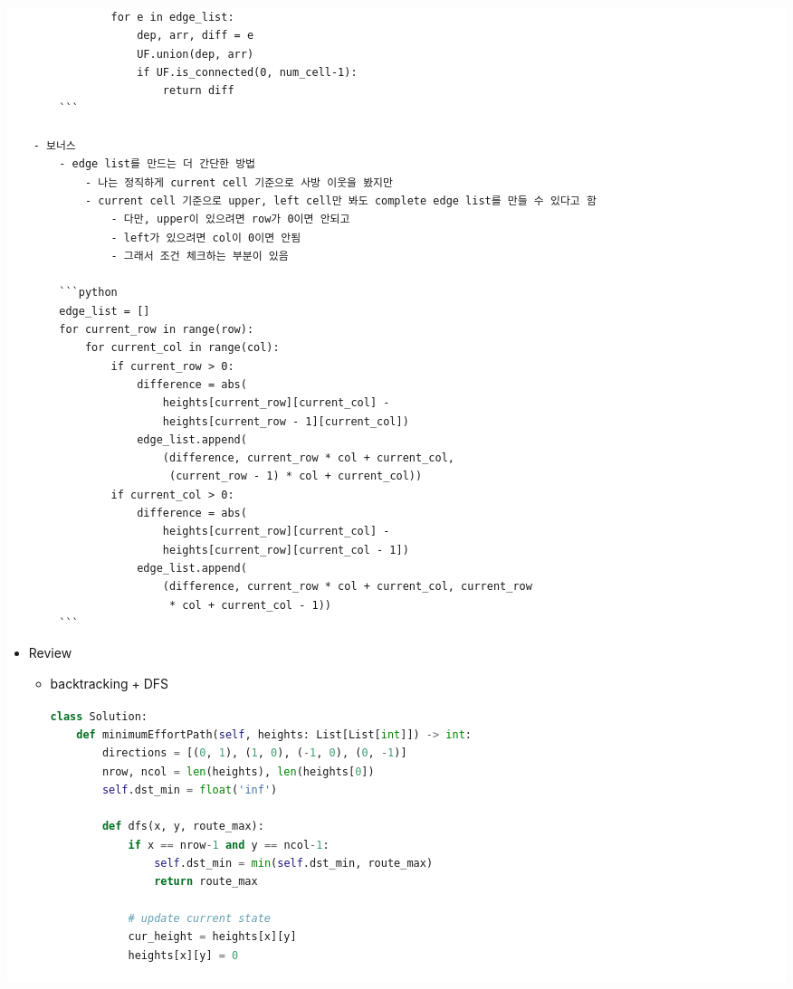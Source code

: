                     for e in edge_list:
                        dep, arr, diff = e
                        UF.union(dep, arr)
                        if UF.is_connected(0, num_cell-1):
                            return diff
            ```
            
        - 보너스
            - edge list를 만드는 더 간단한 방법
                - 나는 정직하게 current cell 기준으로 사방 이웃을 봤지만
                - current cell 기준으로 upper, left cell만 봐도 complete edge list를 만들 수 있다고 함
                    - 다만, upper이 있으려면 row가 0이면 안되고
                    - left가 있으려면 col이 0이면 안됨
                    - 그래서 조건 체크하는 부분이 있음
            
            ```python
            edge_list = []
            for current_row in range(row):
                for current_col in range(col):
                    if current_row > 0:
                        difference = abs(
                            heights[current_row][current_col] -
                            heights[current_row - 1][current_col])
                        edge_list.append(
                            (difference, current_row * col + current_col,
                             (current_row - 1) * col + current_col))
                    if current_col > 0:
                        difference = abs(
                            heights[current_row][current_col] -
                            heights[current_row][current_col - 1])
                        edge_list.append(
                            (difference, current_row * col + current_col, current_row
                             * col + current_col - 1))
            ```
            
- Review
    - backtracking + DFS
        
        ```python
        class Solution:
            def minimumEffortPath(self, heights: List[List[int]]) -> int:
                directions = [(0, 1), (1, 0), (-1, 0), (0, -1)]
                nrow, ncol = len(heights), len(heights[0])
                self.dst_min = float('inf')
        
                def dfs(x, y, route_max):
                    if x == nrow-1 and y == ncol-1:
                        self.dst_min = min(self.dst_min, route_max)
                        return route_max 
                    
                    # update current state
                    cur_height = heights[x][y]
                    heights[x][y] = 0
                    
